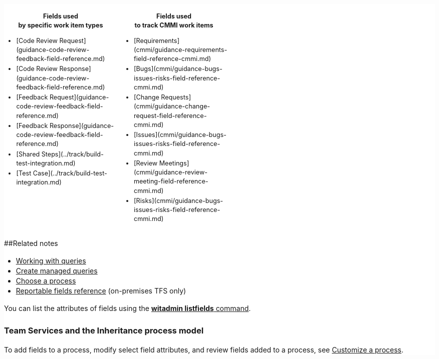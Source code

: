 

<div style="float:left;width:220px;margin:3px;font-size:90%">
<p style="font-weight:bold;padding-bottom:0px;text-align:center;">Fields used<br/>by specific work item types</p>
<ul style="padding-left:30px%">
<li style="margin-bottom:2px">[Code Review Request](guidance-code-review-feedback-field-reference.md)</li>
<li style="margin-bottom:2px">[Code Review Response](guidance-code-review-feedback-field-reference.md)</li>
<li style="margin-bottom:2px">[Feedback Request](guidance-code-review-feedback-field-reference.md)</li>
<li style="margin-bottom:2px">[Feedback Response](guidance-code-review-feedback-field-reference.md)</li>
<li style="margin-bottom:2px">[Shared Steps](../track/build-test-integration.md)</li>
<li style="margin-bottom:2px">[Test Case](../track/build-test-integration.md)</li>
</ul>
</div>


<div style="float:left;width:220px;margin:3px;font-size:90%">
<p style="font-weight:bold;padding-bottom:0px;text-align:center;">Fields used<br/>to track CMMI work items</p>
<ul style="padding-left:30px">
<li style="margin-bottom:2px">[Requirements](cmmi/guidance-requirements-field-reference-cmmi.md)</li>
<li style="margin-bottom:2px">[Bugs](cmmi/guidance-bugs-issues-risks-field-reference-cmmi.md)</li>
<li style="margin-bottom:2px">[Change Requests](cmmi/guidance-change-request-field-reference-cmmi.md)</li>
<li style="margin-bottom:2px">[Issues](cmmi/guidance-bugs-issues-risks-field-reference-cmmi.md)</li>
<li style="margin-bottom:2px">[Review Meetings](cmmi/guidance-review-meeting-field-reference-cmmi.md)</li>
<li style="margin-bottom:2px">[Risks](cmmi/guidance-bugs-issues-risks-field-reference-cmmi.md)</li>
</ul>
</div>


<div style="clear:left;font-size:100%">
</div>


##Related notes

- [Working with queries](../track/using-queries.md) 
- [Create managed queries](../track/example-queries.md)
- [Choose a process](choose-process.md)  
- [Reportable fields reference](../reference/reportable-fields-reference.md) (on-premises TFS only)    

You can list the attributes of fields using the [**witadmin listfields** command](../reference/witadmin/manage-work-item-fields.md). 

### Team Services and the Inheritance process model  
To add fields to a process, modify select field attributes, and review fields added to a process, see [Customize a process](../process/customize-process.md).  

